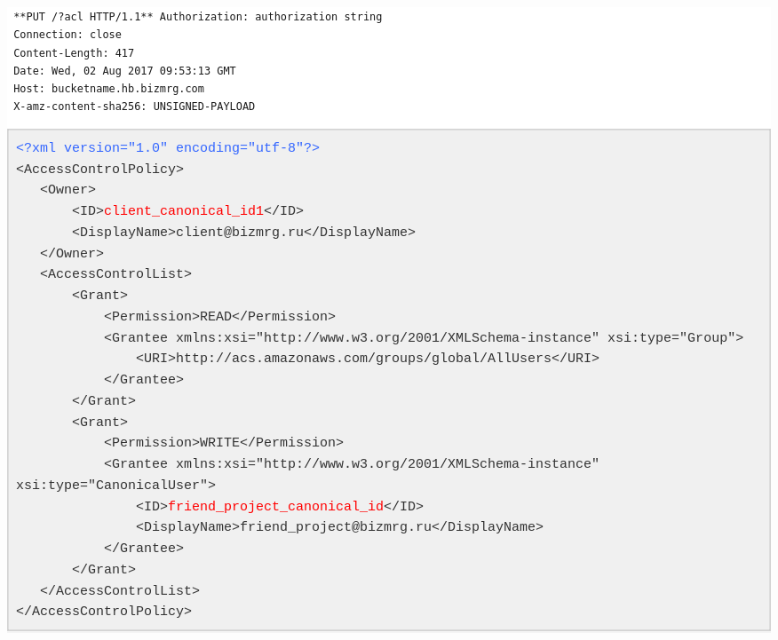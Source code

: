 ```
 **PUT /?acl HTTP/1.1** Authorization: authorization string
 Connection: close
 Content-Length: 417
 Date: Wed, 02 Aug 2017 09:53:13 GMT
 Host: bucketname.hb.bizmrg.com
 X-amz-content-sha256: UNSIGNED-PAYLOAD

```

<table border="0" cellpadding="5" cellspacing="3" style="position: relative; background: rgb(240, 240, 240); width: 860px; box-shadow: rgba(0, 0, 0, 0.04) 0px 2px 0px 0px; border: 1px solid rgba(0, 0, 0, 0.12); border-collapse: collapse; color: rgb(51, 51, 51); font-family: Arial, Tahoma, Verdana, sans-serif; font-size: 15px; font-style: normal; font-variant-ligatures: normal; font-variant-caps: normal; font-weight: 400; letter-spacing: normal; orphans: 2; text-align: start; text-transform: none; white-space: normal; widows: 2; word-spacing: 0px; -webkit-text-stroke-width: 0px; text-decoration-thickness: initial; text-decoration-style: initial; text-decoration-color: initial;"><tbody><tr><td style="padding: 8px; border: 1px solid rgba(0, 0, 0, 0.08);"><div dir="ltr"><span style="font-family: &quot;courier new&quot;, courier; color: rgb(51, 102, 255);">&lt;?xml version="1.0" encoding="utf-8"?&gt;</span></div><div dir="ltr"><span style="font-family: &quot;courier new&quot;, courier;">&lt;AccessControlPolicy&gt;</span></div><div dir="ltr"><span style="font-family: &quot;courier new&quot;, courier;">&nbsp; &nbsp;&lt;Owner&gt;</span></div><div dir="ltr"><span style="font-family: &quot;courier new&quot;, courier;">&nbsp; &nbsp; &nbsp; &nbsp;&lt;ID&gt;<span style="color: rgb(255, 0, 0);">client_canonical_id1</span>&lt;/ID&gt;</span></div><div dir="ltr"><span style="font-family: &quot;courier new&quot;, courier;">&nbsp; &nbsp; &nbsp; &nbsp;&lt;DisplayName&gt;client@bizmrg.ru&lt;/DisplayName&gt;</span></div><div dir="ltr"><span style="font-family: &quot;courier new&quot;, courier;">&nbsp; &nbsp;&lt;/Owner&gt;</span></div><div dir="ltr"><span style="font-family: &quot;courier new&quot;, courier;">&nbsp; &nbsp;&lt;AccessControlList&gt;</span></div><div dir="ltr"><span style="font-family: &quot;courier new&quot;, courier;">&nbsp; &nbsp; &nbsp; &nbsp;&lt;Grant&gt;</span></div><div dir="ltr"><span style="font-family: &quot;courier new&quot;, courier;">&nbsp; &nbsp; &nbsp; &nbsp; &nbsp; &nbsp;&lt;Permission&gt;READ&lt;/Permission&gt;</span></div><div dir="ltr"><span style="font-family: &quot;courier new&quot;, courier;">&nbsp; &nbsp; &nbsp; &nbsp; &nbsp; &nbsp;&lt;Grantee xmlns:xsi="http://www.w3.org/2001/XMLSchema-instance" xsi:type="Group"&gt;</span></div><div dir="ltr"><span style="font-family: &quot;courier new&quot;, courier;">&nbsp; &nbsp; &nbsp; &nbsp; &nbsp; &nbsp; &nbsp; &nbsp;&lt;URI&gt;http://acs.amazonaws.com/groups/global/AllUsers&lt;/URI&gt;</span></div><div dir="ltr"><span style="font-family: &quot;courier new&quot;, courier;">&nbsp; &nbsp; &nbsp; &nbsp; &nbsp; &nbsp;&lt;/Grantee&gt;</span></div><div dir="ltr"><span style="font-family: &quot;courier new&quot;, courier;">&nbsp; &nbsp; &nbsp; &nbsp;&lt;/Grant&gt;</span></div><div dir="ltr"><span style="font-family: &quot;courier new&quot;, courier;">&nbsp; &nbsp; &nbsp; &nbsp;&lt;Grant&gt;</span></div><div dir="ltr"><span style="font-family: &quot;courier new&quot;, courier;">&nbsp; &nbsp; &nbsp; &nbsp; &nbsp; &nbsp;&lt;Permission&gt;WRITE&lt;/Permission&gt;</span></div><div dir="ltr"><span style="font-family: &quot;courier new&quot;, courier;">&nbsp; &nbsp; &nbsp; &nbsp; &nbsp; &nbsp;&lt;Grantee xmlns:xsi="http://www.w3.org/2001/XMLSchema-instance" xsi:type="CanonicalUser"&gt;</span></div><div dir="ltr"><span style="font-family: &quot;courier new&quot;, courier;">&nbsp; &nbsp; &nbsp; &nbsp; &nbsp; &nbsp; &nbsp; &nbsp;&lt;ID&gt;<span style="color: rgb(255, 0, 0);">friend_project_canonical_id</span>&lt;/ID&gt;</span></div><div dir="ltr"><span style="font-family: &quot;courier new&quot;, courier;">&nbsp; &nbsp; &nbsp; &nbsp; &nbsp; &nbsp; &nbsp; &nbsp;&lt;DisplayName&gt;friend_project@bizmrg.ru&lt;/DisplayName&gt;</span></div><div dir="ltr"><span style="font-family: &quot;courier new&quot;, courier;">&nbsp; &nbsp; &nbsp; &nbsp; &nbsp; &nbsp;&lt;/Grantee&gt;</span></div><div dir="ltr"><span style="font-family: &quot;courier new&quot;, courier;">&nbsp; &nbsp; &nbsp; &nbsp;&lt;/Grant&gt;</span></div><div dir="ltr"><span style="font-family: &quot;courier new&quot;, courier;">&nbsp; &nbsp;&lt;/AccessControlList&gt;</span></div><div dir="ltr"><span style="font-family: &quot;courier new&quot;, courier;">&lt;/AccessControlPolicy&gt;</span></div></td></tr></tbody></table>
